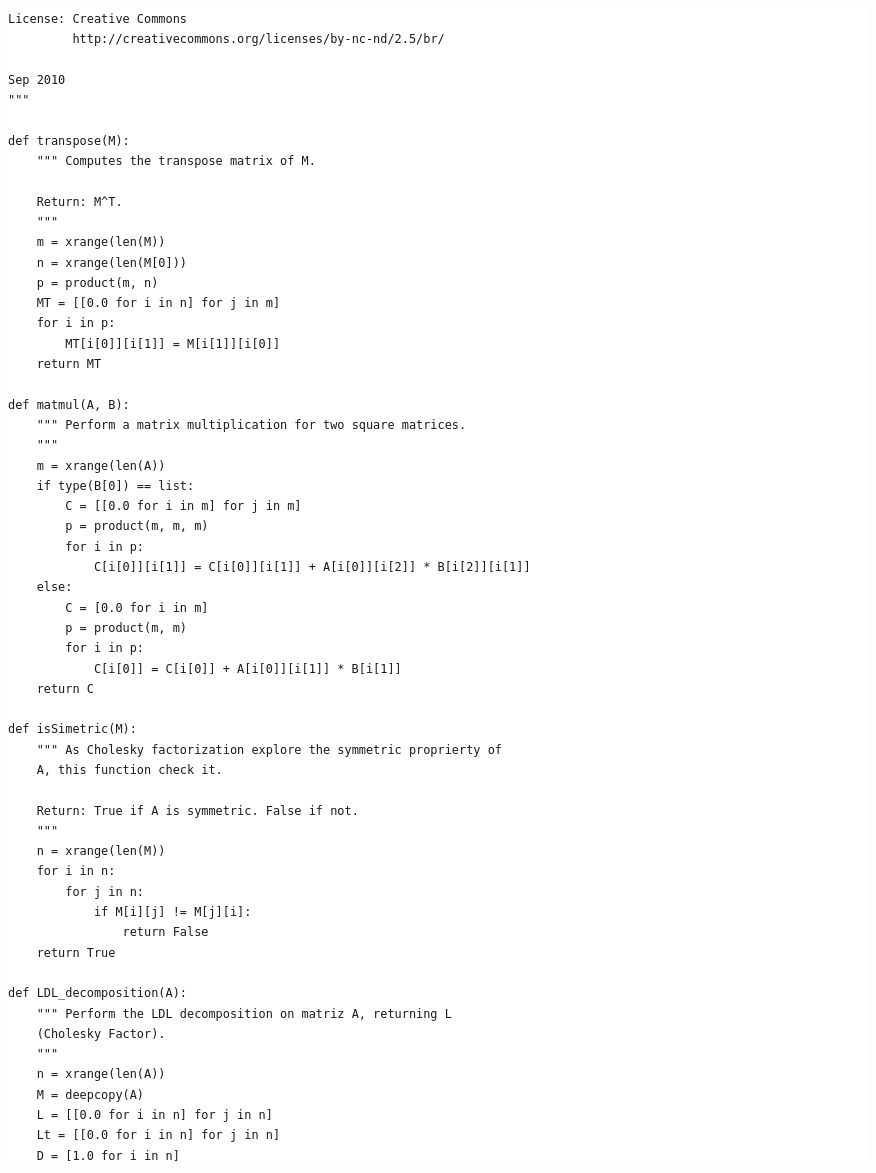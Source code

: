     License: Creative Commons
             http://creativecommons.org/licenses/by-nc-nd/2.5/br/

    Sep 2010
    """

    def transpose(M):
        """ Computes the transpose matrix of M.

        Return: M^T.
        """
        m = xrange(len(M))
        n = xrange(len(M[0]))
        p = product(m, n)
        MT = [[0.0 for i in n] for j in m]
        for i in p:
            MT[i[0]][i[1]] = M[i[1]][i[0]]
        return MT

    def matmul(A, B):
        """ Perform a matrix multiplication for two square matrices.
        """
        m = xrange(len(A))
        if type(B[0]) == list:
            C = [[0.0 for i in m] for j in m]
            p = product(m, m, m)
            for i in p:
                C[i[0]][i[1]] = C[i[0]][i[1]] + A[i[0]][i[2]] * B[i[2]][i[1]]
        else:
            C = [0.0 for i in m]
            p = product(m, m)
            for i in p:
                C[i[0]] = C[i[0]] + A[i[0]][i[1]] * B[i[1]]
        return C

    def isSimetric(M):
        """ As Cholesky factorization explore the symmetric proprierty of
        A, this function check it.

        Return: True if A is symmetric. False if not.
        """
        n = xrange(len(M))
        for i in n:
            for j in n:
                if M[i][j] != M[j][i]:
                    return False
        return True

    def LDL_decomposition(A):
        """ Perform the LDL decomposition on matriz A, returning L
        (Cholesky Factor).
        """
        n = xrange(len(A))
        M = deepcopy(A)
        L = [[0.0 for i in n] for j in n]
        Lt = [[0.0 for i in n] for j in n]
        D = [1.0 for i in n]
